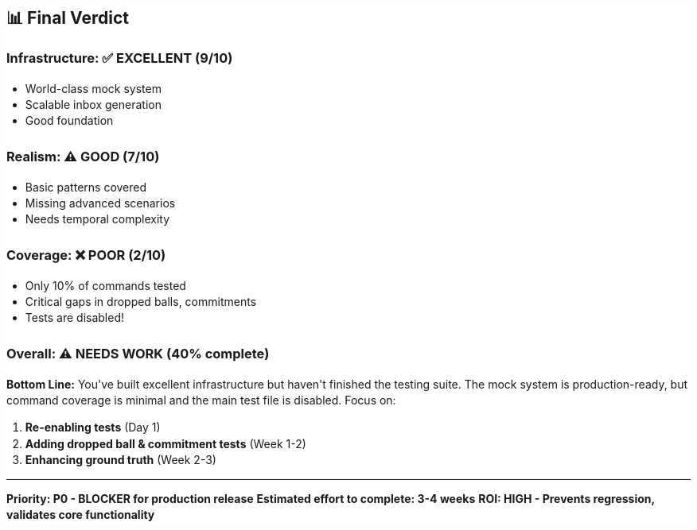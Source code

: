 
## 📊 Final Verdict

### Infrastructure: ✅ EXCELLENT (9/10)
- World-class mock system
- Scalable inbox generation
- Good foundation

### Realism: ⚠️ GOOD (7/10)
- Basic patterns covered
- Missing advanced scenarios
- Needs temporal complexity

### Coverage: ❌ POOR (2/10)
- Only 10% of commands tested
- Critical gaps in dropped balls, commitments
- Tests are disabled!

### Overall: ⚠️ **NEEDS WORK (40% complete)**

**Bottom Line:**
You've built excellent infrastructure but haven't finished the testing suite. The mock system is production-ready, but command coverage is minimal and the main test file is disabled. Focus on:
1. **Re-enabling tests** (Day 1)
2. **Adding dropped ball & commitment tests** (Week 1-2)
3. **Enhancing ground truth** (Week 2-3)

---

**Priority: P0 - BLOCKER for production release**
**Estimated effort to complete: 3-4 weeks**
**ROI: HIGH - Prevents regression, validates core functionality**
